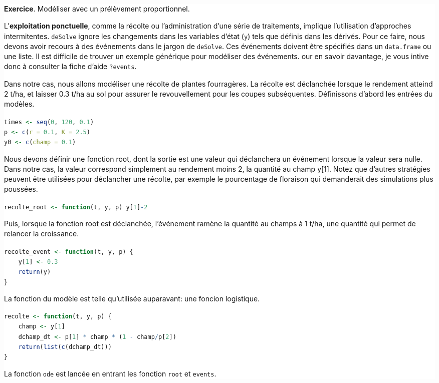**Exercice**. Modéliser avec un prélèvement proportionnel.

L’**exploitation ponctuelle**, comme la récolte ou l’administration
d’une série de traitements, implique l’utilisation d’approches
intermitentes. `deSolve` ignore les changements dans les variables
d’état (`y`) tels que définis dans les dérivés. Pour ce faire, nous
devons avoir recours à des événements dans le jargon de `deSolve`. Ces
événements doivent être spécifiés dans un `data.frame` ou une liste. Il
est difficile de trouver un exemple générique pour modéliser des
événements. our en savoir davantage, je vous intive donc à consulter
la fiche d’aide `?events`.

Dans notre cas, nous allons modéliser une récolte de plantes
fourragères. La récolte est déclanchée lorsque le rendement atteind 2
t/ha, et laisser 0.3 t/ha au sol pour assurer le revouvellement pour les
coupes subséquentes. Définissons d’abord les entrées du modèles.

``` r
times <- seq(0, 120, 0.1)
p <- c(r = 0.1, K = 2.5)
y0 <- c(champ = 0.1)
```

Nous devons définir une fonction root, dont la sortie est une valeur qui
déclanchera un événement lorsque la valeur sera nulle. Dans notre cas,
la valeur correspond simplement au rendement moins 2, la quantité au
champ y\[1\]. Notez que d’autres stratégies peuvent être utilisées pour
déclancher une récolte, par exemple le pourcentage de floraison qui
demanderait des simulations plus poussées.

``` r
recolte_root <- function(t, y, p) y[1]-2
```

Puis, lorsque la fonction root est déclanchée, l’événement ramène la
quantité au champs à 1 t/ha, une quantité qui permet de relancer la
croissance.

``` r
recolte_event <- function(t, y, p) {
    y[1] <- 0.3
    return(y)
}
```

La fonction du modèle est telle qu’utilisée auparavant: une foncion
logistique.

``` r
recolte <- function(t, y, p) {
    champ <- y[1]
    dchamp_dt <- p[1] * champ * (1 - champ/p[2])
    return(list(c(dchamp_dt)))
}
```

La fonction `ode` est lancée en entrant les fonction `root` et `events`.
